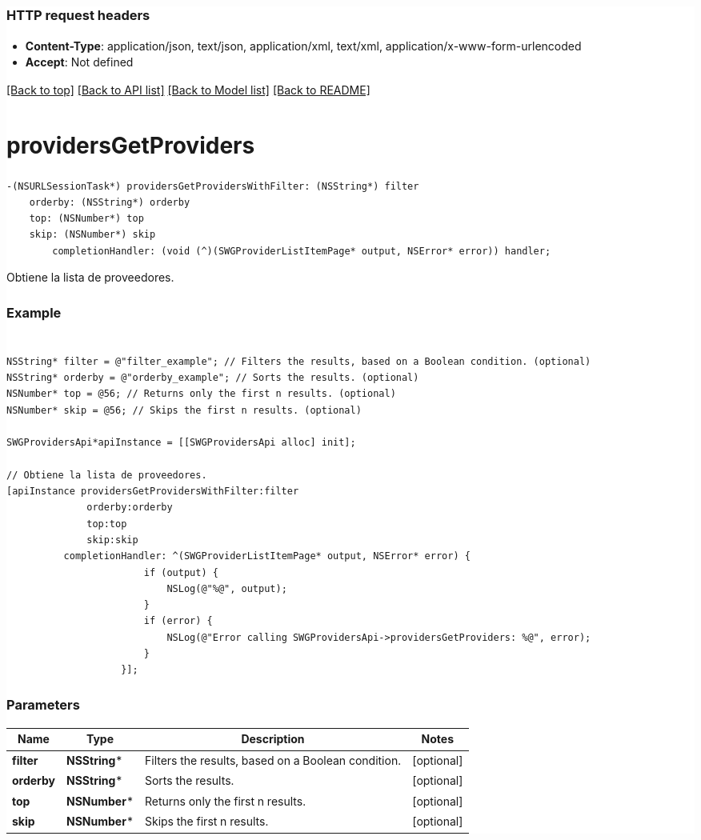 ### HTTP request headers

 - **Content-Type**: application/json, text/json, application/xml, text/xml, application/x-www-form-urlencoded
 - **Accept**: Not defined

[[Back to top]](#) [[Back to API list]](../README.md#documentation-for-api-endpoints) [[Back to Model list]](../README.md#documentation-for-models) [[Back to README]](../README.md)

# **providersGetProviders**
```objc
-(NSURLSessionTask*) providersGetProvidersWithFilter: (NSString*) filter
    orderby: (NSString*) orderby
    top: (NSNumber*) top
    skip: (NSNumber*) skip
        completionHandler: (void (^)(SWGProviderListItemPage* output, NSError* error)) handler;
```

Obtiene la lista de proveedores.



### Example 
```objc

NSString* filter = @"filter_example"; // Filters the results, based on a Boolean condition. (optional)
NSString* orderby = @"orderby_example"; // Sorts the results. (optional)
NSNumber* top = @56; // Returns only the first n results. (optional)
NSNumber* skip = @56; // Skips the first n results. (optional)

SWGProvidersApi*apiInstance = [[SWGProvidersApi alloc] init];

// Obtiene la lista de proveedores.
[apiInstance providersGetProvidersWithFilter:filter
              orderby:orderby
              top:top
              skip:skip
          completionHandler: ^(SWGProviderListItemPage* output, NSError* error) {
                        if (output) {
                            NSLog(@"%@", output);
                        }
                        if (error) {
                            NSLog(@"Error calling SWGProvidersApi->providersGetProviders: %@", error);
                        }
                    }];
```

### Parameters

Name | Type | Description  | Notes
------------- | ------------- | ------------- | -------------
 **filter** | **NSString***| Filters the results, based on a Boolean condition. | [optional] 
 **orderby** | **NSString***| Sorts the results. | [optional] 
 **top** | **NSNumber***| Returns only the first n results. | [optional] 
 **skip** | **NSNumber***| Skips the first n results. | [optional] 
